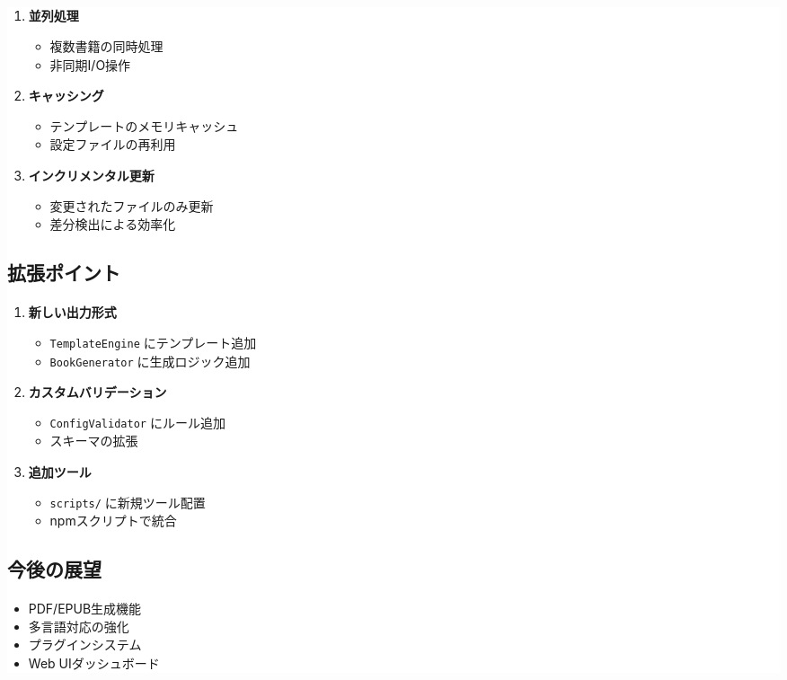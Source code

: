 1. **並列処理**
   - 複数書籍の同時処理
   - 非同期I/O操作

2. **キャッシング**
   - テンプレートのメモリキャッシュ
   - 設定ファイルの再利用

3. **インクリメンタル更新**
   - 変更されたファイルのみ更新
   - 差分検出による効率化

## 拡張ポイント

1. **新しい出力形式**
   - `TemplateEngine` にテンプレート追加
   - `BookGenerator` に生成ロジック追加

2. **カスタムバリデーション**
   - `ConfigValidator` にルール追加
   - スキーマの拡張

3. **追加ツール**
   - `scripts/` に新規ツール配置
   - npmスクリプトで統合

## 今後の展望

- PDF/EPUB生成機能
- 多言語対応の強化
- プラグインシステム
- Web UIダッシュボード